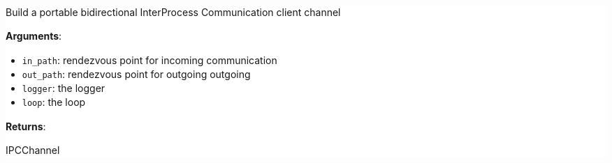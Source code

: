 Build a portable bidirectional InterProcess Communication client channel

**Arguments**:

- `in_path`: rendezvous point for incoming communication
- `out_path`: rendezvous point for outgoing outgoing
- `logger`: the logger
- `loop`: the loop

**Returns**:

IPCChannel

